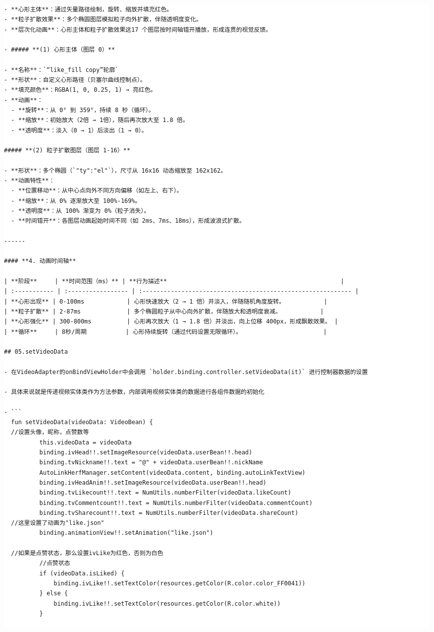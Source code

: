   ```
  - **心形主体**：通过矢量路径绘制，旋转、缩放并填充红色。
  - **粒子扩散效果**：多个椭圆图层模拟粒子向外扩散，伴随透明度变化。
  - **层次化动画**：心形主体和粒子扩散效果这17 个图层按时间轴错开播放，形成连贯的视觉反馈。

- ##### **(1) 心形主体（图层 0）**

  - **名称**：`“like_fill copy”轮廓`
  - **形状**：自定义心形路径（贝塞尔曲线控制点）。
  - **填充颜色**：RGBA(1, 0, 0.25, 1) → 亮红色。
  - **动画**：
    - **旋转**：从 0° 到 359°，持续 8 秒（循环）。
    - **缩放**：初始放大（2倍 → 1倍），随后再次放大至 1.8 倍。
    - **透明度**：淡入（0 → 1）后淡出（1 → 0）。

  ##### **(2) 粒子扩散图层（图层 1-16）**

  - **形状**：多个椭圆（`"ty":"el"`），尺寸从 16x16 动态缩放至 162x162。
  - **动画特性**：
    - **位置移动**：从中心点向外不同方向偏移（如左上、右下）。
    - **缩放**：从 0% 逐渐放大至 100%-169%。
    - **透明度**：从 100% 渐变为 0%（粒子消失）。
    - **时间错开**：各图层动画起始时间不同（如 2ms、7ms、18ms），形成波浪式扩散。

  ------

  #### **4. 动画时间轴**

  | **阶段**     | **时间范围（ms）** | **行为描述**                                                 |
  | :----------- | :----------------- | :----------------------------------------------------------- |
  | **心形出现** | 0-100ms            | 心形快速放大（2 → 1 倍）并淡入，伴随随机角度旋转。           |
  | **粒子扩散** | 2-87ms             | 多个椭圆粒子从中心向外扩散，伴随放大和透明度衰减。           |
  | **心形强化** | 300-800ms          | 心形再次放大（1 → 1.8 倍）并淡出，向上位移 400px，形成飘散效果。 |
  | **循环**     | 8秒/周期           | 心形持续旋转（通过代码设置无限循环）。                       |

## 05.setVideoData 

- 在VideoAdapter的onBindViewHolder中会调用 `holder.binding.controller.setVideoData(it)` 进行控制器数据的设置

- 具体来说就是传递视频实体类作为方法参数，内部调用视频实体类的数据进行各组件数据的初始化

  - ```
    fun setVideoData(videoData: VideoBean) {
    //设置头像，昵称，点赞数等
            this.videoData = videoData
            binding.ivHead!!.setImageResource(videoData.userBean!!.head)
            binding.tvNickname!!.text = "@" + videoData.userBean!!.nickName
            AutoLinkHerfManager.setContent(videoData.content, binding.autoLinkTextView)
            binding.ivHeadAnim!!.setImageResource(videoData.userBean!!.head)
            binding.tvLikecount!!.text = NumUtils.numberFilter(videoData.likeCount)
            binding.tvCommentcount!!.text = NumUtils.numberFilter(videoData.commentCount)
            binding.tvSharecount!!.text = NumUtils.numberFilter(videoData.shareCount)
    //这里设置了动画为"like.json"
            binding.animationView!!.setAnimation("like.json")
    
    //如果是点赞状态，那么设置ivLike为红色，否则为白色
            //点赞状态
            if (videoData.isLiked) {
                binding.ivLike!!.setTextColor(resources.getColor(R.color.color_FF0041))
            } else {
                binding.ivLike!!.setTextColor(resources.getColor(R.color.white))
            }
    
  ```